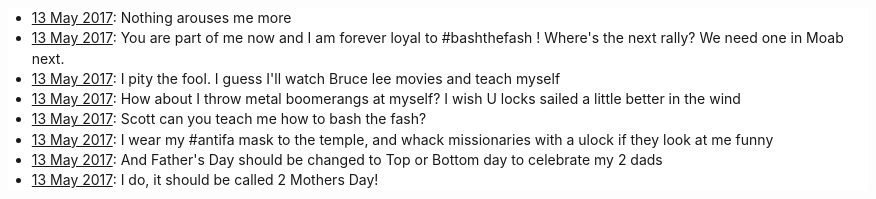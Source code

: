 * [13 May 2017](https://web.archive.org/web/20190623053140/https://twitter.com/AntifaSaItLake/status/863467144599568384): Nothing arouses me more
* [13 May 2017](https://web.archive.org/web/20190424032035/https://twitter.com/AntifaSaItLake/status/863469972311261184): You are part of me now and I am forever loyal to  #bashthefash ! Where's the next rally? We need one in Moab next.
* [13 May 2017](https://web.archive.org/web/20190623053140/https://twitter.com/AntifaSaItLake/status/863467144599568384): I pity the fool. I guess I'll watch Bruce lee movies and teach myself
* [13 May 2017](https://web.archive.org/web/20190623053140/https://twitter.com/AntifaSaItLake/status/863467144599568384): How about I throw metal boomerangs at myself? I wish U locks sailed a little better in the wind
* [13 May 2017](https://web.archive.org/web/20190623053140/https://twitter.com/AntifaSaItLake/status/863467144599568384): Scott can you teach me how to bash the fash?
* [13 May 2017](https://web.archive.org/web/20190623053140/https://twitter.com/AntifaSaItLake/status/863467144599568384): I wear my  #antifa  mask to the temple, and whack missionaries with a ulock if they look at me funny
* [13 May 2017](https://web.archive.org/web/20190623053140/https://twitter.com/AntifaSaItLake/status/863467144599568384): And Father's Day should be changed to Top or Bottom day to celebrate my 2 dads
* [13 May 2017](https://web.archive.org/web/20190623053140/https://twitter.com/AntifaSaItLake/status/863467144599568384): I do, it should be called 2 Mothers Day!
